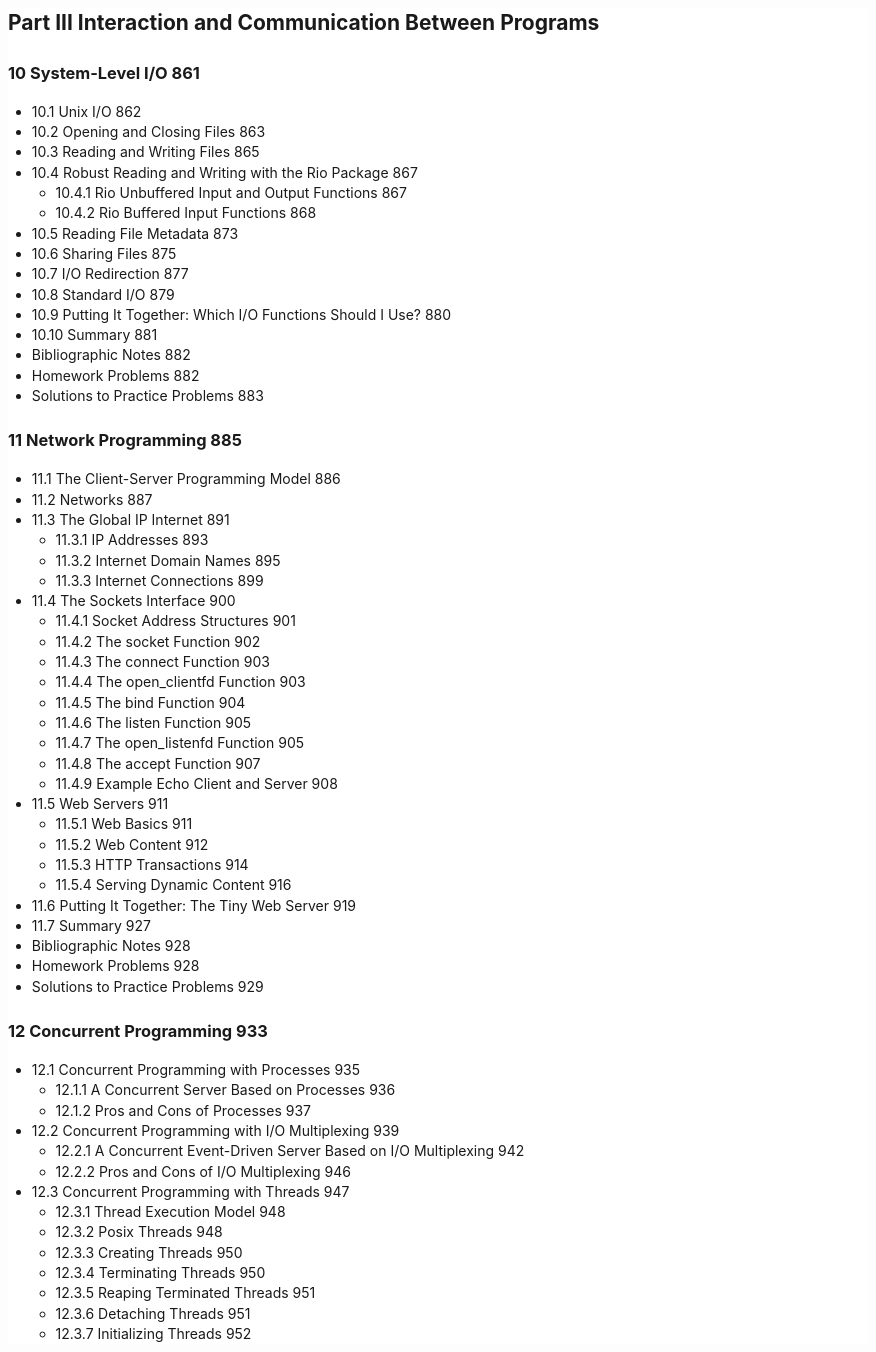 ## Part III Interaction and Communication Between Programs
### 10 System-Level I/O 861
 - 10.1 Unix I/O 862
 - 10.2 Opening and Closing Files 863
 - 10.3 Reading and Writing Files 865
 - 10.4 Robust Reading and Writing with the Rio Package 867
   - 10.4.1 Rio Unbuffered Input and Output Functions 867
   - 10.4.2 Rio Buffered Input Functions 868
 - 10.5 Reading File Metadata 873
 - 10.6 Sharing Files 875
 - 10.7 I/O Redirection 877
 - 10.8 Standard I/O 879
 - 10.9 Putting It Together: Which I/O Functions Should I Use? 880
 - 10.10 Summary 881
 - Bibliographic Notes 882
 - Homework Problems 882
 - Solutions to Practice Problems 883

### 11 Network Programming 885
 - 11.1 The Client-Server Programming Model 886
 - 11.2 Networks 887
 - 11.3 The Global IP Internet 891
   - 11.3.1 IP Addresses 893
   - 11.3.2 Internet Domain Names 895
   - 11.3.3 Internet Connections 899
 - 11.4 The Sockets Interface 900
   - 11.4.1 Socket Address Structures 901
   - 11.4.2 The socket Function 902
   - 11.4.3 The connect Function 903
   - 11.4.4 The open_clientfd Function 903
   - 11.4.5 The bind Function 904
   - 11.4.6 The listen Function 905
   - 11.4.7 The open_listenfd Function 905
   - 11.4.8 The accept Function 907
   - 11.4.9 Example Echo Client and Server 908
 - 11.5 Web Servers 911
   - 11.5.1 Web Basics 911
   - 11.5.2 Web Content 912
   - 11.5.3 HTTP Transactions 914
   - 11.5.4 Serving Dynamic Content 916
 - 11.6 Putting It Together: The Tiny Web Server 919
 - 11.7 Summary 927
 - Bibliographic Notes 928
 - Homework Problems 928
 - Solutions to Practice Problems 929

### 12 Concurrent Programming 933
 - 12.1 Concurrent Programming with Processes 935
   - 12.1.1 A Concurrent Server Based on Processes 936
   - 12.1.2 Pros and Cons of Processes 937
 - 12.2 Concurrent Programming with I/O Multiplexing 939
   - 12.2.1 A Concurrent Event-Driven Server Based on I/O Multiplexing 942
   - 12.2.2 Pros and Cons of I/O Multiplexing 946
 - 12.3 Concurrent Programming with Threads 947
   - 12.3.1 Thread Execution Model 948
   - 12.3.2 Posix Threads 948
   - 12.3.3 Creating Threads 950
   - 12.3.4 Terminating Threads 950
   - 12.3.5 Reaping Terminated Threads 951
   - 12.3.6 Detaching Threads 951
   - 12.3.7 Initializing Threads 952